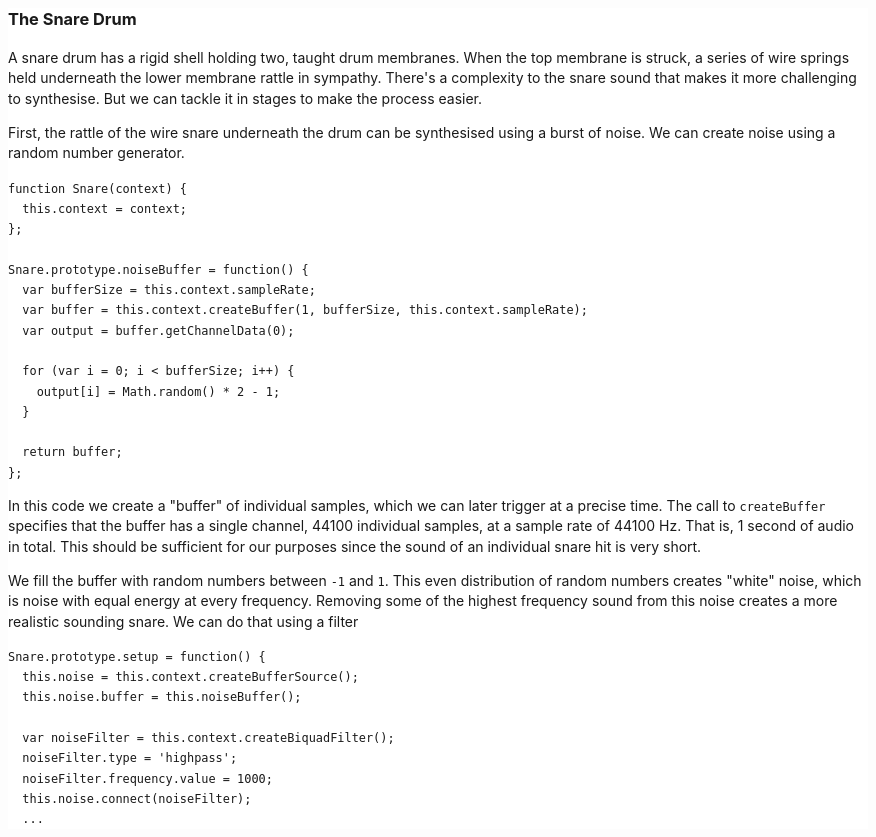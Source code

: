 ### The Snare Drum ###

A snare drum has a rigid shell holding two, taught drum
membranes. When the top membrane is struck, a series of wire springs
held underneath the lower membrane rattle in sympathy. There's a
complexity to the snare sound that makes it more challenging to
synthesise. But we can tackle it in stages to make the process easier.

First, the rattle of the wire snare underneath the drum can be
synthesised using a burst of noise. We can create noise using a random
number generator.

```
function Snare(context) {
  this.context = context;
};

Snare.prototype.noiseBuffer = function() {
  var bufferSize = this.context.sampleRate;
  var buffer = this.context.createBuffer(1, bufferSize, this.context.sampleRate);
  var output = buffer.getChannelData(0);

  for (var i = 0; i < bufferSize; i++) {
    output[i] = Math.random() * 2 - 1;
  }

  return buffer;
};
```

In this code we create a "buffer" of individual samples, which we can
later trigger at a precise time. The call to `createBuffer` specifies
that the buffer has a single channel, 44100 individual samples, at a
sample rate of 44100 Hz. That is, 1 second of audio in total. This
should be sufficient for our purposes since the sound of an individual
snare hit is very short.

We fill the buffer with random numbers between `-1` and `1`. This even
distribution of random numbers creates "white" noise, which is noise
with equal energy at every frequency. Removing some of the highest
frequency sound from this noise creates a more realistic sounding
snare. We can do that using a filter

```
Snare.prototype.setup = function() {
  this.noise = this.context.createBufferSource();
  this.noise.buffer = this.noiseBuffer();

  var noiseFilter = this.context.createBiquadFilter();
  noiseFilter.type = 'highpass';
  noiseFilter.frequency.value = 1000;
  this.noise.connect(noiseFilter);
  ...
```


[^1]: This diagram was generated using the Web Audio developer tools in Firefox developer edition.
[^2]: "Sampling" gets its name from the process of turning a recording of a real sound into a series of samples.